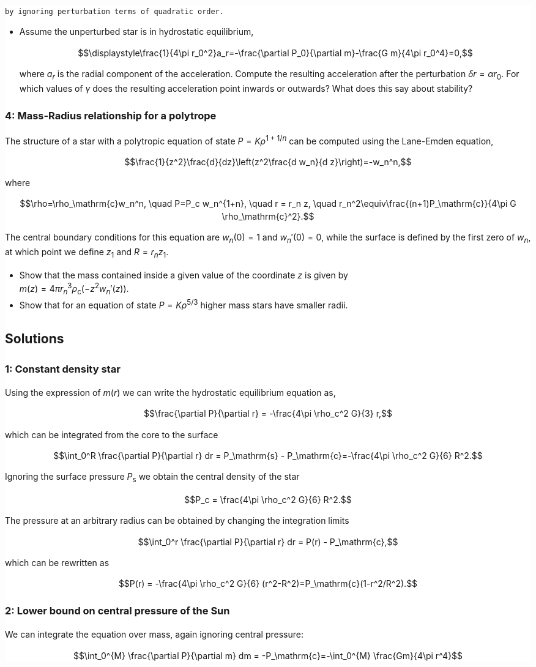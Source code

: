     by ignoring perturbation terms of quadratic order.

- Assume the unperturbed star is in hydrostatic equilibrium,  

    $$\displaystyle\frac{1}{4\pi r_0^2}a_r=-\frac{\partial P_0}{\partial m}-\frac{G m}{4\pi r_0^4}=0,$$

    where $a_r$ is the radial component of the acceleration. Compute the resulting acceleration after the perturbation $\delta r=\alpha r_0$. For which values of $\gamma$ does the resulting acceleration point inwards or outwards? What does this say about stability?

### 4: Mass-Radius relationship for a polytrope

The structure of a star with a polytropic equation of state $P=K \rho^{1+1/n}$ can be computed using the Lane-Emden equation,

$$\frac{1}{z^2}\frac{d}{dz}\left(z^2\frac{d w_n}{d z}\right)=-w_n^n,$$

where

$$\rho=\rho_\mathrm{c}w_n^n, \quad P=P_c w_n^{1+n}, \quad r = r_n z, \quad r_n^2\equiv\frac{(n+1)P_\mathrm{c}}{4\pi G \rho_\mathrm{c}^2}.$$

The central boundary conditions for this equation are $w_n(0)=1$ and $w_n'(0)=0$, while the surface is defined by the first zero of $w_n$, at which point we define $z_1$ and $R=r_n z_1$.

- Show that the mass contained inside a given value of the coordinate $z$ is given by  
$m(z)=4\pi r_n^3 \rho_\mathrm{c}(-z^2 w_n'(z)).$
- Show that for an equation of state $P=K\rho^{5/3}$ higher mass stars have smaller radii.

## Solutions

### 1: Constant density star

Using the expression of $m(r)$ we can write the hydrostatic equilibrium equation as,

$$\frac{\partial P}{\partial r} = -\frac{4\pi \rho_c^2 G}{3} r,$$

which can be integrated from the core to the surface

$$\int_0^R \frac{\partial P}{\partial r} dr = P_\mathrm{s} - P_\mathrm{c}=-\frac{4\pi \rho_c^2 G}{6} R^2.$$

Ignoring the surface pressure $P_\mathrm{s}$ we obtain the central density of the star

$$P_c = \frac{4\pi \rho_c^2 G}{6} R^2.$$

The pressure at an arbitrary radius can be obtained by changing the integration limits

$$\int_0^r \frac{\partial P}{\partial r} dr = P(r) - P_\mathrm{c},$$

which can be rewritten as

$$P(r) = -\frac{4\pi \rho_c^2 G}{6} (r^2-R^2)=P_\mathrm{c}(1-r^2/R^2).$$

### 2: Lower bound on central pressure of the Sun

We can integrate the equation over mass, again ignoring central pressure:

$$\int_0^{M} \frac{\partial P}{\partial m} dm = -P_\mathrm{c}=-\int_0^{M} \frac{Gm}{4\pi r^4}$$

